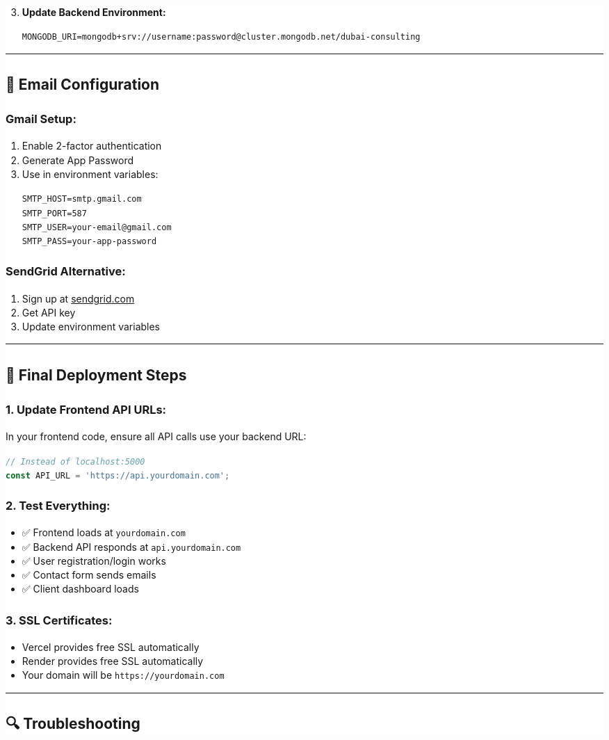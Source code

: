 3. **Update Backend Environment:**
   ```
   MONGODB_URI=mongodb+srv://username:password@cluster.mongodb.net/dubai-consulting
   ```

---

## 📧 **Email Configuration**

### **Gmail Setup:**
1. Enable 2-factor authentication
2. Generate App Password
3. Use in environment variables:
   ```
   SMTP_HOST=smtp.gmail.com
   SMTP_PORT=587
   SMTP_USER=your-email@gmail.com
   SMTP_PASS=your-app-password
   ```

### **SendGrid Alternative:**
1. Sign up at [sendgrid.com](https://sendgrid.com)
2. Get API key
3. Update environment variables

---

## 🚀 **Final Deployment Steps**

### **1. Update Frontend API URLs:**
In your frontend code, ensure all API calls use your backend URL:
```javascript
// Instead of localhost:5000
const API_URL = 'https://api.yourdomain.com';
```

### **2. Test Everything:**
- ✅ Frontend loads at `yourdomain.com`
- ✅ Backend API responds at `api.yourdomain.com`
- ✅ User registration/login works
- ✅ Contact form sends emails
- ✅ Client dashboard loads

### **3. SSL Certificates:**
- Vercel provides free SSL automatically
- Render provides free SSL automatically
- Your domain will be `https://yourdomain.com`

---

## 🔍 **Troubleshooting**
